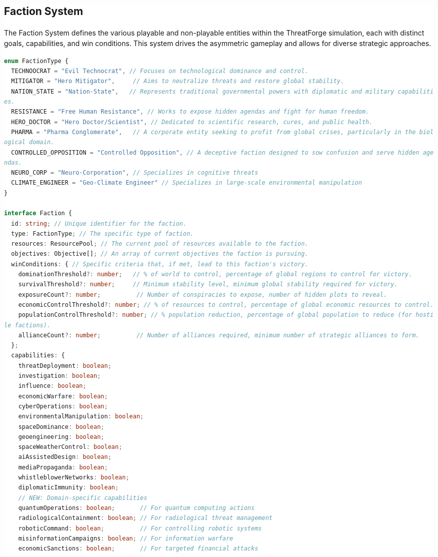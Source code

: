## Faction System

The Faction System defines the various playable and non-playable entities within the ThreatForge simulation, each with distinct goals, capabilities, and win conditions. This system drives the asymmetric gameplay and allows for diverse strategic approaches.

````typescript
enum FactionType {
  TECHNOOCRAT = "Evil Technocrat", // Focuses on technological dominance and control.
  MITIGATOR = "Hero Mitigator",     // Aims to neutralize threats and restore global stability.
  NATION_STATE = "Nation-State",   // Represents traditional governmental powers with diplomatic and military capabilities.
  RESISTANCE = "Free Human Resistance", // Works to expose hidden agendas and fight for human freedom.
  HERO_DOCTOR = "Hero Doctor/Scientist", // Dedicated to scientific research, cures, and public health.
  PHARMA = "Pharma Conglomerate",   // A corporate entity seeking to profit from global crises, particularly in the biological domain.
  CONTROLLED_OPPOSITION = "Controlled Opposition", // A deceptive faction designed to sow confusion and serve hidden agendas.
  NEURO_CORP = "Neuro-Corporation", // Specializes in cognitive threats
  CLIMATE_ENGINEER = "Geo-Climate Engineer" // Specializes in large-scale environmental manipulation
}

interface Faction {
  id: string; // Unique identifier for the faction.
  type: FactionType; // The specific type of faction.
  resources: ResourcePool; // The current pool of resources available to the faction.
  objectives: Objective[]; // An array of current objectives the faction is pursuing.
  winConditions: { // Specific criteria that, if met, lead to this faction's victory.
    dominationThreshold?: number;   // % of world to control, percentage of global regions to control for victory.
    survivalThreshold?: number;     // Minimum stability level, minimum global stability required for victory.
    exposureCount?: number;          // Number of conspiracies to expose, number of hidden plots to reveal.
    economicControlThreshold?: number; // % of resources to control, percentage of global economic resources to control.
    populationControlThreshold?: number; // % population reduction, percentage of global population to reduce (for hostile factions).
    allianceCount?: number;          // Number of alliances required, minimum number of strategic alliances to form.
  };
  capabilities: {
    threatDeployment: boolean;
    investigation: boolean;
    influence: boolean;
    economicWarfare: boolean;
    cyberOperations: boolean;
    environmentalManipulation: boolean;
    spaceDominance: boolean;
    geoengineering: boolean;
    spaceWeatherControl: boolean;
    aiAssistedDesign: boolean;
    mediaPropaganda: boolean;
    whistleblowerNetworks: boolean;
    diplomaticImmunity: boolean;
    // NEW: Domain-specific capabilities
    quantumOperations: boolean;       // For quantum computing actions
    radiologicalContainment: boolean; // For radiological threat management
    roboticCommand: boolean;          // For controlling robotic systems
    misinformationCampaigns: boolean; // For information warfare
    economicSanctions: boolean;       // For targeted financial attacks
````